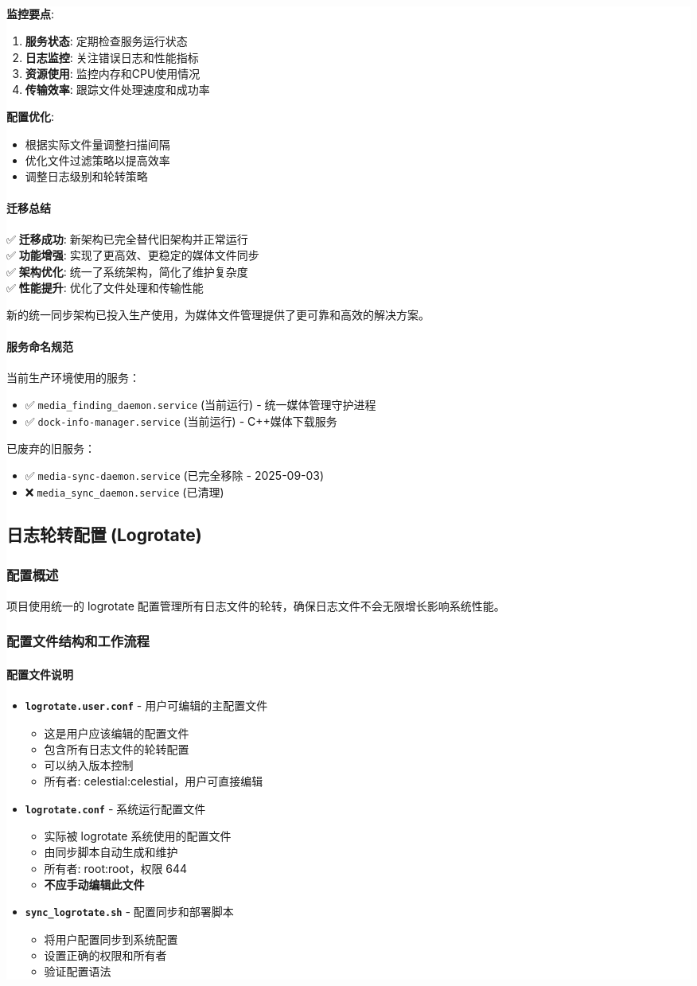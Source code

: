 **监控要点**:
1. **服务状态**: 定期检查服务运行状态
2. **日志监控**: 关注错误日志和性能指标
3. **资源使用**: 监控内存和CPU使用情况
4. **传输效率**: 跟踪文件处理速度和成功率

**配置优化**:
- 根据实际文件量调整扫描间隔
- 优化文件过滤策略以提高效率
- 调整日志级别和轮转策略

#### 迁移总结

✅ **迁移成功**: 新架构已完全替代旧架构并正常运行  
✅ **功能增强**: 实现了更高效、更稳定的媒体文件同步  
✅ **架构优化**: 统一了系统架构，简化了维护复杂度  
✅ **性能提升**: 优化了文件处理和传输性能  

新的统一同步架构已投入生产使用，为媒体文件管理提供了更可靠和高效的解决方案。

#### 服务命名规范
当前生产环境使用的服务：
- ✅ `media_finding_daemon.service` (当前运行) - 统一媒体管理守护进程
- ✅ `dock-info-manager.service` (当前运行) - C++媒体下载服务

已废弃的旧服务：
- ✅ `media-sync-daemon.service` (已完全移除 - 2025-09-03)
- ❌ `media_sync_daemon.service` (已清理)

## 日志轮转配置 (Logrotate)

### 配置概述
项目使用统一的 logrotate 配置管理所有日志文件的轮转，确保日志文件不会无限增长影响系统性能。

### 配置文件结构和工作流程

#### 配置文件说明
- **`logrotate.user.conf`** - 用户可编辑的主配置文件
  - 这是用户应该编辑的配置文件
  - 包含所有日志文件的轮转配置
  - 可以纳入版本控制
  - 所有者: celestial:celestial，用户可直接编辑

- **`logrotate.conf`** - 系统运行配置文件
  - 实际被 logrotate 系统使用的配置文件
  - 由同步脚本自动生成和维护
  - 所有者: root:root，权限 644
  - **不应手动编辑此文件**

- **`sync_logrotate.sh`** - 配置同步和部署脚本
  - 将用户配置同步到系统配置
  - 设置正确的权限和所有者
  - 验证配置语法
